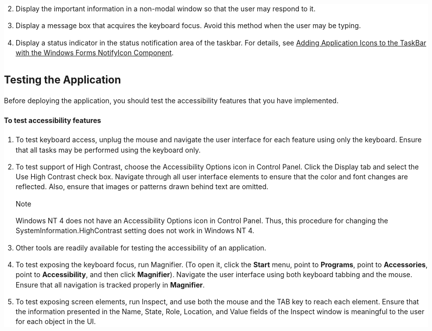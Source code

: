 2.  Display the important information in a non-modal window so that the user may respond to it.  
  
3.  Display a message box that acquires the keyboard focus. Avoid this method when the user may be typing.  
  
4.  Display a status indicator in the status notification area of the taskbar. For details, see [Adding Application Icons to the TaskBar with the Windows Forms NotifyIcon Component](../../../../docs/framework/winforms/controls/app-icons-to-the-taskbar-with-wf-notifyicon.md).  
  
## Testing the Application  
 Before deploying the application, you should test the accessibility features that you have implemented.  
  
#### To test accessibility features  
  
1.  To test keyboard access, unplug the mouse and navigate the user interface for each feature using only the keyboard. Ensure that all tasks may be performed using the keyboard only.  
  
2.  To test support of High Contrast, choose the Accessibility Options icon in Control Panel. Click the Display tab and select the Use High Contrast check box. Navigate through all user interface elements to ensure that the color and font changes are reflected. Also, ensure that images or patterns drawn behind text are omitted.  
  
    > [!NOTE]
    >  Windows NT 4 does not have an Accessibility Options icon in Control Panel. Thus, this procedure for changing the SystemInformation.HighContrast setting does not work in Windows NT 4.  
  
3.  Other tools are readily available for testing the accessibility of an application.  
  
4.  To test exposing the keyboard focus, run Magnifier. (To open it, click the **Start** menu, point to **Programs**, point to **Accessories**, point to **Accessibility**, and then click **Magnifier**). Navigate the user interface using both keyboard tabbing and the mouse. Ensure that all navigation is tracked properly in **Magnifier**.  
  
5.  To test exposing screen elements, run Inspect, and use both the mouse and the TAB key to reach each element. Ensure that the information presented in the Name, State, Role, Location, and Value fields of the Inspect window is meaningful to the user for each object in the UI.
